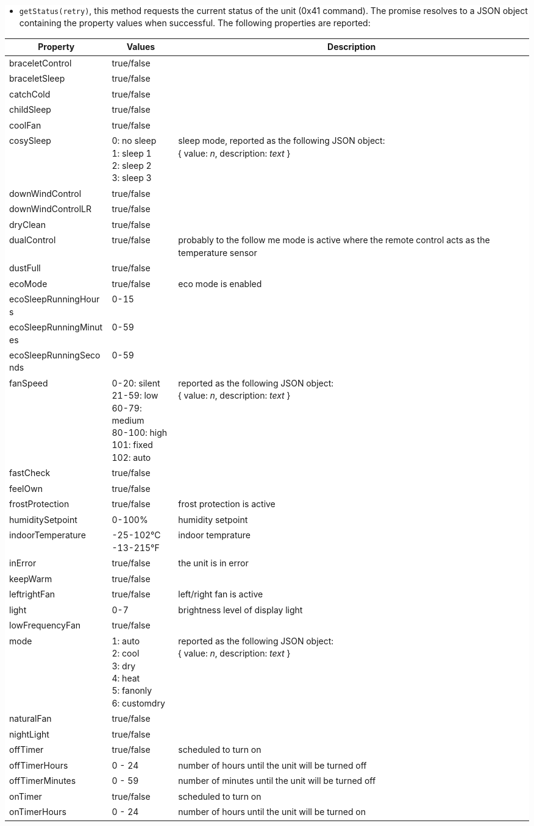 * `getStatus(retry)`, this method requests the current status of the unit (0x41 command). The promise resolves to a JSON object containing the property values when successful. The following properties are reported:

| Property | Values | Description |
| --- | --- | --- |
| braceletControl |  true/false |
| braceletSleep |  true/false |
| catchCold | true/false |
| childSleep | true/false |
| coolFan | true/false |
| cosySleep  | 0: no sleep<br/>1: sleep 1<br/>2: sleep 2<br/>3: sleep 3 | sleep mode, reported as the following JSON object:<br/>{ value: *n*, description: *text* } |
| downWindControl | true/false |
| downWindControlLR | true/false |
| dryClean | true/false |
| dualControl | true/false | probably to the follow me mode is active where the remote control acts as the temperature sensor |
| dustFull | true/false |
| ecoMode | true/false | eco mode is enabled |
| ecoSleepRunningHours | 0-15 |
| ecoSleepRunningMinutes | 0-59 |
| ecoSleepRunningSeconds | 0-59 |
| fanSpeed | 0-20: silent</br>21-59: low<br/>60-79: medium<br/>80-100: high<br/>101: fixed<br/>102: auto | reported as the following JSON object:<br/>{ value: *n*, description: *text* } |
| fastCheck | true/false |
| feelOwn | true/false |
| frostProtection | true/false | frost protection is active |
| humiditySetpoint | 0-100% | humidity setpoint |
| indoorTemperature | -25-102&deg;C<br/>-13-215&deg;F | indoor temprature |
| inError | true/false | the unit is in error |
| keepWarm |  true/false |
| leftrightFan | true/false | left/right fan is active |
| light | 0-7 | brightness level of display light |
| lowFrequencyFan | true/false |
| mode | 1: auto<br/>2: cool<br/>3: dry<br/>4: heat<br/>5: fanonly<br/>6: customdry | reported as the following JSON object:<br/>{ value: *n*, description: *text* } |
| naturalFan | true/false |
| nightLight | true/false |
| offTimer | true/false | scheduled to turn on |
| offTimerHours | 0 - 24 | number of hours until the unit will be turned off |
| offTimerMinutes | 0 - 59 | number of minutes until the unit will be turned off |
| onTimer | true/false | scheduled to turn on |
| onTimerHours | 0 - 24 | number of hours until the unit will be turned on |